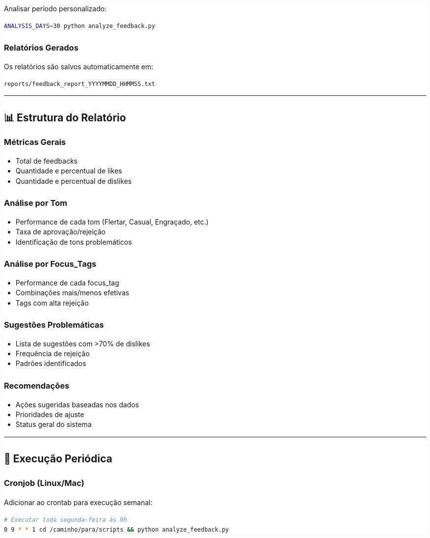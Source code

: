 Analisar período personalizado:

```bash
ANALYSIS_DAYS=30 python analyze_feedback.py
```

### Relatórios Gerados

Os relatórios são salvos automaticamente em:
```
reports/feedback_report_YYYYMMDD_HHMMSS.txt
```

---

## 📊 Estrutura do Relatório

### Métricas Gerais
- Total de feedbacks
- Quantidade e percentual de likes
- Quantidade e percentual de dislikes

### Análise por Tom
- Performance de cada tom (Flertar, Casual, Engraçado, etc.)
- Taxa de aprovação/rejeição
- Identificação de tons problemáticos

### Análise por Focus_Tags
- Performance de cada focus_tag
- Combinações mais/menos efetivas
- Tags com alta rejeição

### Sugestões Problemáticas
- Lista de sugestões com >70% de dislikes
- Frequência de rejeição
- Padrões identificados

### Recomendações
- Ações sugeridas baseadas nos dados
- Prioridades de ajuste
- Status geral do sistema

---

## 🔄 Execução Periódica

### Cronjob (Linux/Mac)

Adicionar ao crontab para execução semanal:

```bash
# Executar toda segunda-feira às 9h
0 9 * * 1 cd /caminho/para/scripts && python analyze_feedback.py
```
